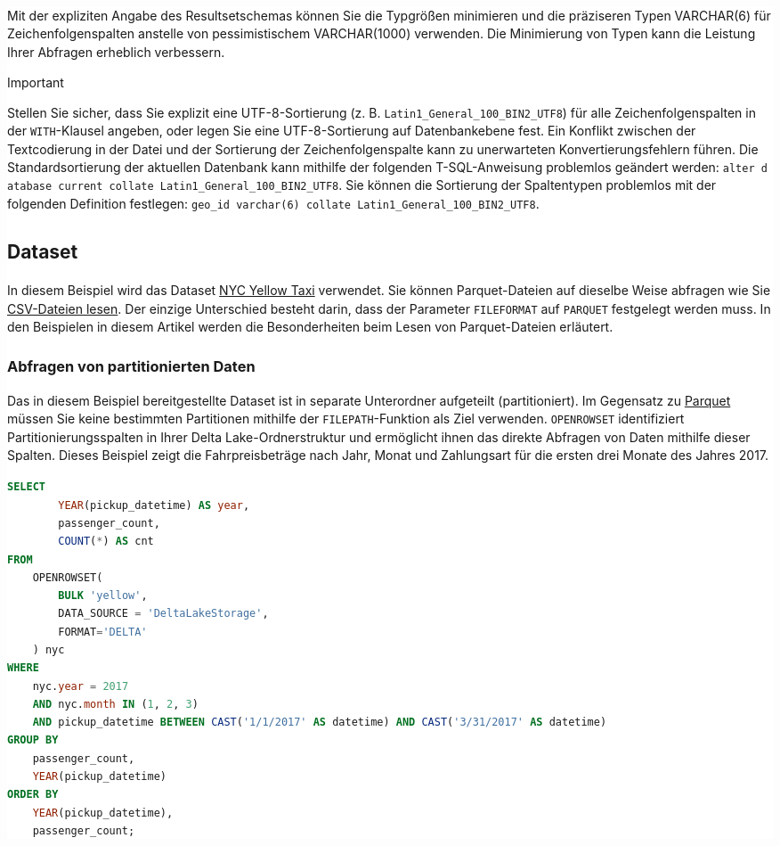 Mit der expliziten Angabe des Resultsetschemas können Sie die Typgrößen minimieren und die präziseren Typen VARCHAR(6) für Zeichenfolgenspalten anstelle von pessimistischem VARCHAR(1000) verwenden. Die Minimierung von Typen kann die Leistung Ihrer Abfragen erheblich verbessern.

> [!IMPORTANT]
> Stellen Sie sicher, dass Sie explizit eine UTF-8-Sortierung (z. B. `Latin1_General_100_BIN2_UTF8`) für alle Zeichenfolgenspalten in der `WITH`-Klausel angeben, oder legen Sie eine UTF-8-Sortierung auf Datenbankebene fest.
> Ein Konflikt zwischen der Textcodierung in der Datei und der Sortierung der Zeichenfolgenspalte kann zu unerwarteten Konvertierungsfehlern führen.
> Die Standardsortierung der aktuellen Datenbank kann mithilfe der folgenden T-SQL-Anweisung problemlos geändert werden: `alter database current collate Latin1_General_100_BIN2_UTF8`.
> Sie können die Sortierung der Spaltentypen problemlos mit der folgenden Definition festlegen: `geo_id varchar(6) collate Latin1_General_100_BIN2_UTF8`.

## <a name="dataset"></a>Dataset

In diesem Beispiel wird das Dataset [NYC Yellow Taxi](https://azure.microsoft.com/services/open-datasets/catalog/nyc-taxi-limousine-commission-yellow-taxi-trip-records/) verwendet. Sie können Parquet-Dateien auf dieselbe Weise abfragen wie Sie [CSV-Dateien lesen](query-parquet-files.md). Der einzige Unterschied besteht darin, dass der Parameter `FILEFORMAT` auf `PARQUET` festgelegt werden muss. In den Beispielen in diesem Artikel werden die Besonderheiten beim Lesen von Parquet-Dateien erläutert.


### <a name="query-partitioned-data"></a>Abfragen von partitionierten Daten
Das in diesem Beispiel bereitgestellte Dataset ist in separate Unterordner aufgeteilt (partitioniert).
Im Gegensatz zu [Parquet](query-parquet-files.md) müssen Sie keine bestimmten Partitionen mithilfe der `FILEPATH`-Funktion als Ziel verwenden. `OPENROWSET` identifiziert Partitionierungsspalten in Ihrer Delta Lake-Ordnerstruktur und ermöglicht ihnen das direkte Abfragen von Daten mithilfe dieser Spalten. Dieses Beispiel zeigt die Fahrpreisbeträge nach Jahr, Monat und Zahlungsart für die ersten drei Monate des Jahres 2017.

```sql
SELECT
        YEAR(pickup_datetime) AS year,
        passenger_count,
        COUNT(*) AS cnt
FROM  
    OPENROWSET(
        BULK 'yellow',
        DATA_SOURCE = 'DeltaLakeStorage',
        FORMAT='DELTA'
    ) nyc
WHERE
    nyc.year = 2017
    AND nyc.month IN (1, 2, 3)
    AND pickup_datetime BETWEEN CAST('1/1/2017' AS datetime) AND CAST('3/31/2017' AS datetime)
GROUP BY
    passenger_count,
    YEAR(pickup_datetime)
ORDER BY
    YEAR(pickup_datetime),
    passenger_count;
```
